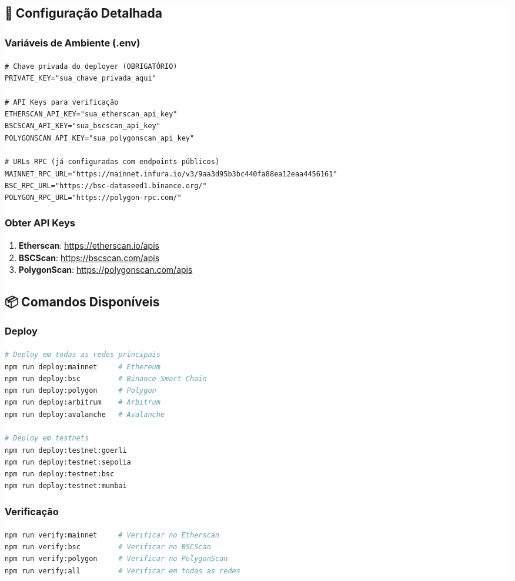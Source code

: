 ## 🔧 Configuração Detalhada

### Variáveis de Ambiente (.env)

```env
# Chave privada do deployer (OBRIGATÓRIO)
PRIVATE_KEY="sua_chave_privada_aqui"

# API Keys para verificação
ETHERSCAN_API_KEY="sua_etherscan_api_key"
BSCSCAN_API_KEY="sua_bscscan_api_key"
POLYGONSCAN_API_KEY="sua_polygonscan_api_key"

# URLs RPC (já configuradas com endpoints públicos)
MAINNET_RPC_URL="https://mainnet.infura.io/v3/9aa3d95b3bc440fa88ea12eaa4456161"
BSC_RPC_URL="https://bsc-dataseed1.binance.org/"
POLYGON_RPC_URL="https://polygon-rpc.com/"
```

### Obter API Keys

1. **Etherscan**: https://etherscan.io/apis
2. **BSCScan**: https://bscscan.com/apis
3. **PolygonScan**: https://polygonscan.com/apis

## 📦 Comandos Disponíveis

### Deploy
```bash
# Deploy em todas as redes principais
npm run deploy:mainnet     # Ethereum
npm run deploy:bsc         # Binance Smart Chain
npm run deploy:polygon     # Polygon
npm run deploy:arbitrum    # Arbitrum
npm run deploy:avalanche   # Avalanche

# Deploy em testnets
npm run deploy:testnet:goerli
npm run deploy:testnet:sepolia
npm run deploy:testnet:bsc
npm run deploy:testnet:mumbai
```

### Verificação
```bash
npm run verify:mainnet     # Verificar no Etherscan
npm run verify:bsc         # Verificar no BSCScan
npm run verify:polygon     # Verificar no PolygonScan
npm run verify:all         # Verificar em todas as redes
```
